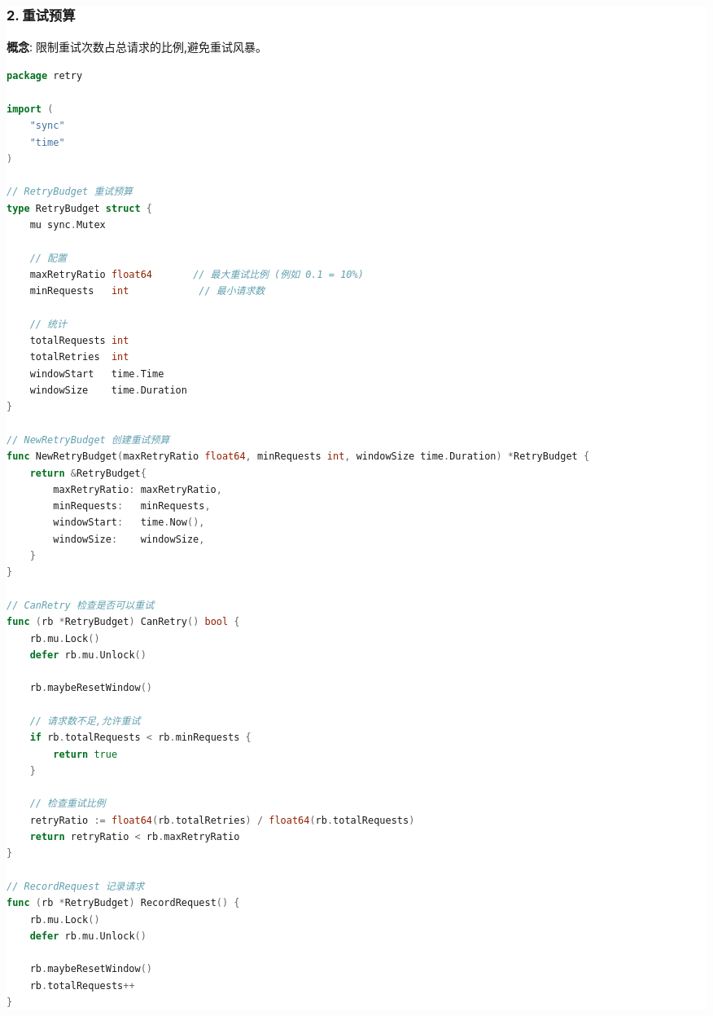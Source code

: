 ### 2. 重试预算

**概念**: 限制重试次数占总请求的比例,避免重试风暴。

```go
package retry

import (
    "sync"
    "time"
)

// RetryBudget 重试预算
type RetryBudget struct {
    mu sync.Mutex
    
    // 配置
    maxRetryRatio float64       // 最大重试比例 (例如 0.1 = 10%)
    minRequests   int            // 最小请求数
    
    // 统计
    totalRequests int
    totalRetries  int
    windowStart   time.Time
    windowSize    time.Duration
}

// NewRetryBudget 创建重试预算
func NewRetryBudget(maxRetryRatio float64, minRequests int, windowSize time.Duration) *RetryBudget {
    return &RetryBudget{
        maxRetryRatio: maxRetryRatio,
        minRequests:   minRequests,
        windowStart:   time.Now(),
        windowSize:    windowSize,
    }
}

// CanRetry 检查是否可以重试
func (rb *RetryBudget) CanRetry() bool {
    rb.mu.Lock()
    defer rb.mu.Unlock()

    rb.maybeResetWindow()

    // 请求数不足,允许重试
    if rb.totalRequests < rb.minRequests {
        return true
    }

    // 检查重试比例
    retryRatio := float64(rb.totalRetries) / float64(rb.totalRequests)
    return retryRatio < rb.maxRetryRatio
}

// RecordRequest 记录请求
func (rb *RetryBudget) RecordRequest() {
    rb.mu.Lock()
    defer rb.mu.Unlock()

    rb.maybeResetWindow()
    rb.totalRequests++
}

```